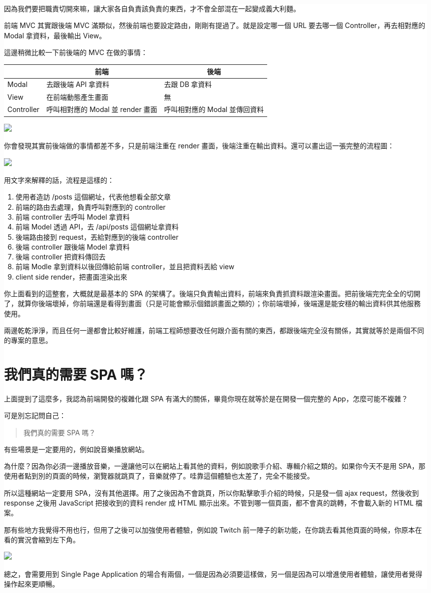因為我們要把職責切開來嘛，讓大家各自負責該負責的東西，才不會全部混在一起變成義大利麵。

前端 MVC 其實跟後端 MVC 滿類似，然後前端也要設定路由，剛剛有提過了。就是設定哪一個 URL 要去哪一個 Controller，再去相對應的 Modal 拿資料，最後輸出 View。

這邊稍微比較一下前後端的 MVC 在做的事情：

&nbsp; | 前端 | 後端
----- | ---- | ---
Modal | 去跟後端 API 拿資料 | 去跟 DB 拿資料
View  | 在前端動態產生畫面 | 無
Controller | 呼叫相對應的 Modal 並 render 畫面 | 呼叫相對應的 Modal 並傳回資料

![](/img/huli/split/mvc.png)

你會發現其實前後端做的事情都差不多，只是前端注重在 render 畫面，後端注重在輸出資料。還可以畫出這一張完整的流程圖：

![](/img/huli/split/all.png)

用文字來解釋的話，流程是這樣的：

1. 使用者造訪 /posts 這個網址，代表他想看全部文章
2. 前端的路由去處理，負責呼叫對應到的 controller
3. 前端 controller 去呼叫 Model 拿資料
4. 前端 Model 透過 API，去 /api/posts 這個網址拿資料
5. 後端路由接到 request，丟給對應到的後端 controller
6. 後端 controller 跟後端 Model 拿資料
7. 後端 controller 把資料傳回去
8. 前端 Modle 拿到資料以後回傳給前端 controller，並且把資料丟給 view
9. client side render，把畫面渲染出來

你上面看到的這整套，大概就是最基本的 SPA 的架構了。後端只負責輸出資料，前端來負責抓資料跟渲染畫面。把前後端完完全全的切開了，就算你後端壞掉，你前端還是看得到畫面（只是可能會顯示個錯誤畫面之類的）；你前端壞掉，後端還是能安穩的輸出資料供其他服務使用。

兩邊乾乾淨淨，而且任何一邊都會比較好維護，前端工程師想要改任何跟介面有關的東西，都跟後端完全沒有關係，其實就等於是兩個不同的專案的意思。

# 我們真的需要 SPA 嗎？

上面提到了這麼多，我認為前端開發的複雜化跟 SPA 有滿大的關係，畢竟你現在就等於是在開發一個完整的 App，怎麼可能不複雜？

可是別忘記問自己：

> 我們真的需要 SPA 嗎？

有些場景是一定要用的，例如說音樂播放網站。

為什麼？因為你必須一邊播放音樂，一邊讓他可以在網站上看其他的資料，例如說歌手介紹、專輯介紹之類的。如果你今天不是用 SPA，那使用者點到別的頁面的時候，瀏覽器就跳頁了，音樂就停了。哇靠這個體驗也太差了，完全不能接受。

所以這種網站一定要用 SPA，沒有其他選擇。用了之後因為不會跳頁，所以你點擊歌手介紹的時候，只是發一個 ajax request，然後收到 response 之後用 JavaScript 把接收到的資料 render 成 HTML 顯示出來。不管到哪一個頁面，都不會真的跳轉，不會載入新的 HTML 檔案。

那有些地方我覺得不用也行，但用了之後可以加強使用者體驗，例如說 Twitch 前一陣子的新功能，在你跳去看其他頁面的時候，你原本在看的實況會縮到左下角。

![](/img/huli/split/twitch.png)

總之，會需要用到 Single Page Application 的場合有兩個，一個是因為必須要這樣做，另一個是因為可以增進使用者體驗，讓使用者覺得操作起來更順暢。
